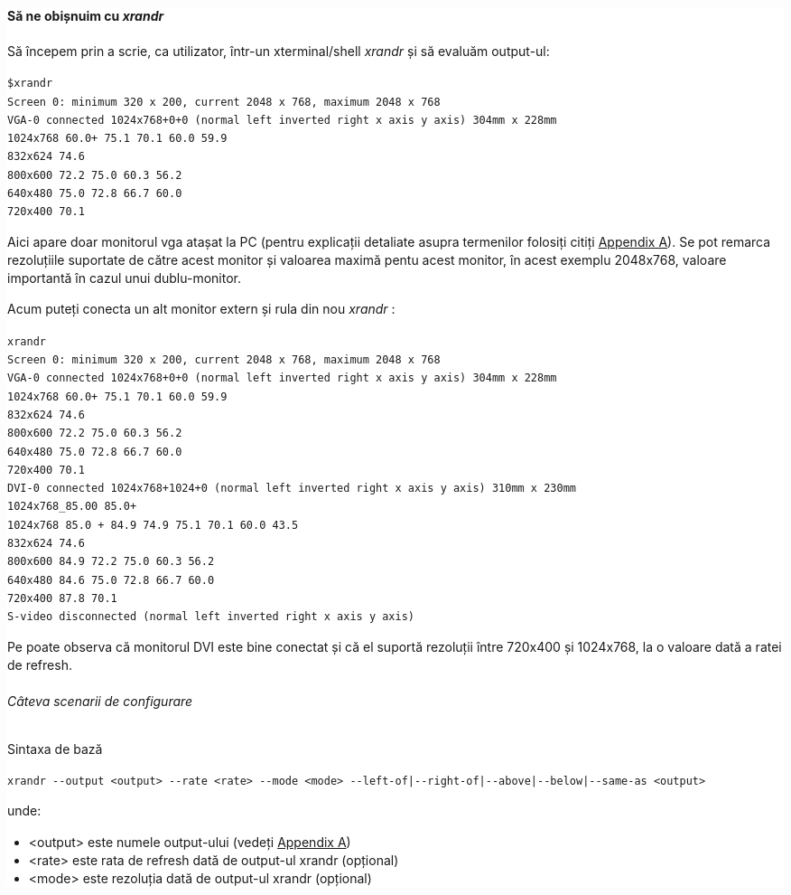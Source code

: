 #### Să ne obișnuim cu  *xrandr* 

 Să începem prin a scrie, ca utilizator, într-un xterminal/shell  *xrandr*  și să evaluăm output-ul:

~~~  
$xrandr  
Screen 0: minimum 320 x 200, current 2048 x 768, maximum 2048 x 768  
VGA-0 connected 1024x768+0+0 (normal left inverted right x axis y axis) 304mm x 228mm  
1024x768 60.0+ 75.1 70.1 60.0 59.9  
832x624 74.6  
800x600 72.2 75.0 60.3 56.2  
640x480 75.0 72.8 66.7 60.0  
720x400 70.1  
~~~

 Aici apare doar monitorul vga atașat la PC (pentru explicații detaliate asupra termenilor folosiți citiți  [Appendix A](hw-dev-mon-ro.htm#aa)). Se pot remarca rezoluțiile suportate de către acest monitor și valoarea maximă pentu acest monitor, în acest exemplu 2048x768, valoare importantă în cazul unui dublu-monitor.

 Acum puteți conecta un alt monitor extern și rula din nou  *xrandr* :

~~~  
xrandr  
Screen 0: minimum 320 x 200, current 2048 x 768, maximum 2048 x 768  
VGA-0 connected 1024x768+0+0 (normal left inverted right x axis y axis) 304mm x 228mm  
1024x768 60.0+ 75.1 70.1 60.0 59.9  
832x624 74.6  
800x600 72.2 75.0 60.3 56.2  
640x480 75.0 72.8 66.7 60.0  
720x400 70.1  
DVI-0 connected 1024x768+1024+0 (normal left inverted right x axis y axis) 310mm x 230mm  
1024x768_85.00 85.0+  
1024x768 85.0 + 84.9 74.9 75.1 70.1 60.0 43.5  
832x624 74.6  
800x600 84.9 72.2 75.0 60.3 56.2  
640x480 84.6 75.0 72.8 66.7 60.0  
720x400 87.8 70.1  
S-video disconnected (normal left inverted right x axis y axis)  
~~~

 Pe poate observa că monitorul DVI este bine conectat și că el suportă rezoluții între 720x400 și 1024x768, la o valoare dată a ratei de refresh.

###### Câteva scenarii de configurare

 Sintaxa de bază

~~~  
xrandr --output <output> --rate <rate> --mode <mode> --left-of|--right-of|--above|--below|--same-as <output>  
~~~

unde:

+ &lt;output&gt; este numele output-ului (vedeți  [Appendix A](hw-dev-mon-ro.htm#aa))  
+ &lt;rate&gt; este rata de refresh dată de output-ul xrandr (opțional)  
+ &lt;mode&gt; este rezoluția dată de output-ul xrandr (opțional)  
